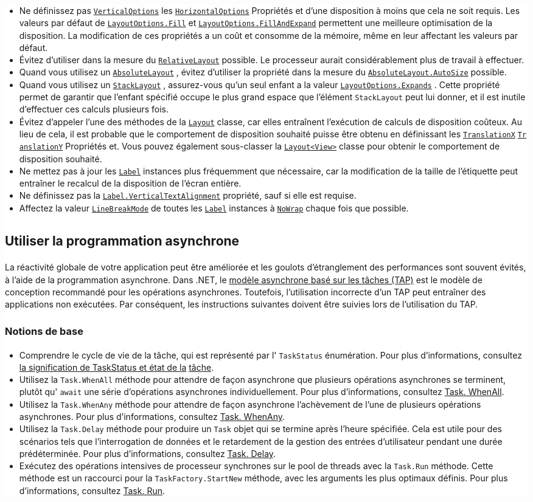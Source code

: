 - Ne définissez pas [`VerticalOptions`](xref:Xamarin.Forms.View.VerticalOptions) les [`HorizontalOptions`](xref:Xamarin.Forms.View.VerticalOptions) Propriétés et d’une disposition à moins que cela ne soit requis. Les valeurs par défaut de [`LayoutOptions.Fill`](xref:Xamarin.Forms.LayoutOptions.Fill) et [`LayoutOptions.FillAndExpand`](xref:Xamarin.Forms.LayoutOptions.FillAndExpand) permettent une meilleure optimisation de la disposition. La modification de ces propriétés a un coût et consomme de la mémoire, même en leur affectant les valeurs par défaut.
- Évitez d’utiliser dans la mesure du [`RelativeLayout`](xref:Xamarin.Forms.RelativeLayout) possible. Le processeur aurait considérablement plus de travail à effectuer.
- Quand vous utilisez un [`AbsoluteLayout`](xref:Xamarin.Forms.AbsoluteLayout) , évitez d’utiliser la propriété dans la mesure du [`AbsoluteLayout.AutoSize`](xref:Xamarin.Forms.AbsoluteLayout.AutoSize) possible.
- Quand vous utilisez un [`StackLayout`](xref:Xamarin.Forms.StackLayout) , assurez-vous qu’un seul enfant a la valeur [`LayoutOptions.Expands`](xref:Xamarin.Forms.LayoutOptions.Expands) . Cette propriété permet de garantir que l’enfant spécifié occupe le plus grand espace que l’élément `StackLayout` peut lui donner, et il est inutile d’effectuer ces calculs plusieurs fois.
- Évitez d’appeler l’une des méthodes de la [`Layout`](xref:Xamarin.Forms.Layout) classe, car elles entraînent l’exécution de calculs de disposition coûteux. Au lieu de cela, il est probable que le comportement de disposition souhaité puisse être obtenu en définissant les [`TranslationX`](xref:Xamarin.Forms.VisualElement.TranslationX) [`TranslationY`](xref:Xamarin.Forms.VisualElement.TranslationY) Propriétés et. Vous pouvez également sous-classer la [`Layout<View>`](xref:Xamarin.Forms.Layout`1) classe pour obtenir le comportement de disposition souhaité.
- Ne mettez pas à jour les [`Label`](xref:Xamarin.Forms.Label) instances plus fréquemment que nécessaire, car la modification de la taille de l’étiquette peut entraîner le recalcul de la disposition de l’écran entière.
- Ne définissez pas la [`Label.VerticalTextAlignment`](xref:Xamarin.Forms.Label.VerticalTextAlignment) propriété, sauf si elle est requise.
- Affectez la valeur [`LineBreakMode`](xref:Xamarin.Forms.Label.LineBreakMode) de toutes les [`Label`](xref:Xamarin.Forms.Label) instances à [`NoWrap`](xref:Xamarin.Forms.LineBreakMode.NoWrap) chaque fois que possible.

## <a name="use-asynchronous-programming"></a>Utiliser la programmation asynchrone

La réactivité globale de votre application peut être améliorée et les goulots d’étranglement des performances sont souvent évités, à l’aide de la programmation asynchrone. Dans .NET, le [modèle asynchrone basé sur les tâches (TAP)](/dotnet/standard/asynchronous-programming-patterns/task-based-asynchronous-pattern-tap) est le modèle de conception recommandé pour les opérations asynchrones. Toutefois, l’utilisation incorrecte d’un TAP peut entraîner des applications non exécutées. Par conséquent, les instructions suivantes doivent être suivies lors de l’utilisation du TAP.

### <a name="fundamentals"></a>Notions de base

- Comprendre le cycle de vie de la tâche, qui est représenté par l' `TaskStatus` énumération. Pour plus d’informations, consultez [la signification de TaskStatus et état de la](https://devblogs.microsoft.com/pfxteam/the-meaning-of-taskstatus/) [tâche](/dotnet/standard/asynchronous-programming-patterns/task-based-asynchronous-pattern-tap#task-status).
- Utilisez la `Task.WhenAll` méthode pour attendre de façon asynchrone que plusieurs opérations asynchrones se terminent, plutôt qu' `await` une série d’opérations asynchrones individuellement. Pour plus d’informations, consultez [Task. WhenAll](/dotnet/standard/asynchronous-programming-patterns/consuming-the-task-based-asynchronous-pattern#taskwhenall).
- Utilisez la `Task.WhenAny` méthode pour attendre de façon asynchrone l’achèvement de l’une de plusieurs opérations asynchrones. Pour plus d’informations, consultez [Task. WhenAny](/dotnet/standard/asynchronous-programming-patterns/consuming-the-task-based-asynchronous-pattern#taskwhenall).
- Utilisez la `Task.Delay` méthode pour produire un `Task` objet qui se termine après l’heure spécifiée. Cela est utile pour des scénarios tels que l’interrogation de données et le retardement de la gestion des entrées d’utilisateur pendant une durée prédéterminée. Pour plus d’informations, consultez [Task. Delay](/dotnet/standard/asynchronous-programming-patterns/consuming-the-task-based-asynchronous-pattern#taskdelay).
- Exécutez des opérations intensives de processeur synchrones sur le pool de threads avec la `Task.Run` méthode. Cette méthode est un raccourci pour la `TaskFactory.StartNew` méthode, avec les arguments les plus optimaux définis. Pour plus d’informations, consultez [Task. Run](/dotnet/standard/asynchronous-programming-patterns/consuming-the-task-based-asynchronous-pattern#taskrun).